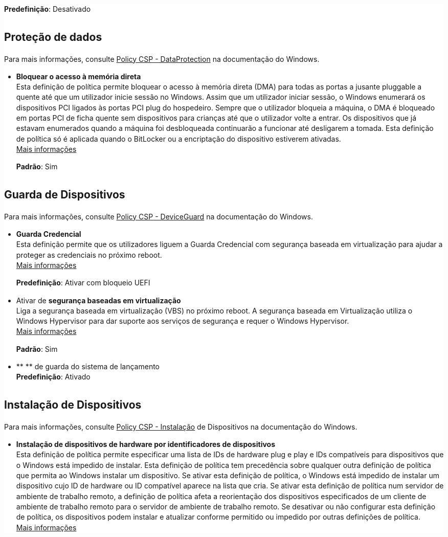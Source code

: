   **Predefinição**: Desativado  

## <a name="data-protection"></a>Proteção de dados  
Para mais informações, consulte [Policy CSP - DataProtection](https://docs.microsoft.com/windows/client-management/mdm/policy-csp-dataprotection
) na documentação do Windows.  

- **Bloquear o acesso à memória direta**  
  Esta definição de política permite bloquear o acesso à memória direta (DMA) para todas as portas a jusante pluggable a quente até que um utilizador inicie sessão no Windows. Assim que um utilizador iniciar sessão, o Windows enumerará os dispositivos PCI ligados às portas PCI plug do hospedeiro. Sempre que o utilizador bloqueia a máquina, o DMA é bloqueado em portas PCI de ficha quente sem dispositivos para crianças até que o utilizador volte a entrar. Os dispositivos que já estavam enumerados quando a máquina foi desbloqueada continuarão a funcionar até desligarem a tomada. Esta definição de política só é aplicada quando o BitLocker ou a encriptação do dispositivo estiverem ativadas.  
  [Mais informações](https://go.microsoft.com/fwlink/?linkid=2067031)     
  
  **Padrão**: Sim  

## <a name="device-guard"></a>Guarda de Dispositivos  
Para mais informações, consulte [Policy CSP - DeviceGuard](https://docs.microsoft.com/windows/client-management/mdm/policy-csp-deviceguard
) na documentação do Windows.  

- **Guarda Credencial**  
  Esta definição permite que os utilizadores liguem a Guarda Credencial com segurança baseada em virtualização para ajudar a proteger as credenciais no próximo reboot.  
  [Mais informações](https://go.microsoft.com/fwlink/?linkid=2067044)
   
  **Predefinição**: Ativar com bloqueio UEFI 

- Ativar  de **segurança baseadas em virtualização**  
  Liga a segurança baseada em virtualização (VBS) no próximo reboot. A segurança baseada em Virtualização utiliza o Windows Hypervisor para dar suporte aos serviços de segurança e requer o Windows Hypervisor.  
  [Mais informações](https://go.microsoft.com/fwlink/?linkid=2067066)  
  
  **Padrão**: Sim  


- **  ** de guarda do sistema de lançamento  
  **Predefinição**: Ativado  

## <a name="device-installation"></a>Instalação de Dispositivos  
Para mais informações, consulte [Policy CSP - Instalação](https://docs.microsoft.com/windows/client-management/mdm/policy-csp-deviceinstallation) de Dispositivos na documentação do Windows.  

- **Instalação de dispositivos de hardware por identificadores de dispositivos**  
  Esta definição de política permite especificar uma lista de IDs de hardware plug e play e IDs compatíveis para dispositivos que o Windows está impedido de instalar. Esta definição de política tem precedência sobre qualquer outra definição de política que permita ao Windows instalar um dispositivo. Se ativar esta definição de política, o Windows está impedido de instalar um dispositivo cujo ID de hardware ou ID compatível aparece na lista que cria. Se ativar esta definição de política num servidor de ambiente de trabalho remoto, a definição de política afeta a reorientação dos dispositivos especificados de um cliente de ambiente de trabalho remoto para o servidor de ambiente de trabalho remoto. Se desativar ou não configurar esta definição de política, os dispositivos podem instalar e atualizar conforme permitido ou impedido por outras definições de política.  
  [Mais informações](https://go.microsoft.com/fwlink/?linkid=2066794)  
  